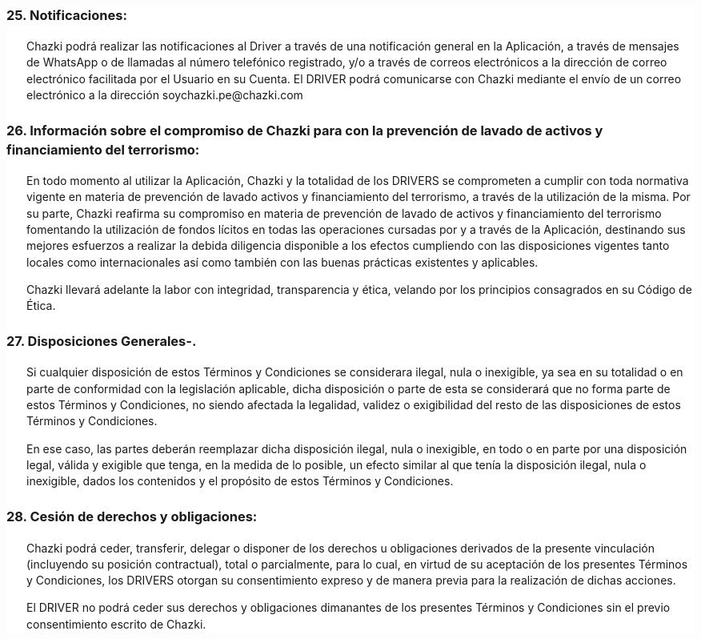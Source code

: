 ### 25. Notificaciones:

<div style="margin-left: 25px;">
  Chazki podrá realizar las notificaciones al Driver a través de una notificación general en la Aplicación, a través de mensajes de WhatsApp o de llamadas al número telefónico registrado, y/o a través de correos electrónicos a la dirección de correo electrónico facilitada por el Usuario en su Cuenta. El DRIVER podrá comunicarse con Chazki mediante el envío de un correo electrónico a la dirección soychazki.pe@chazki.com
</div>

### 26. Información sobre el compromiso de Chazki para con la prevención de lavado de activos y financiamiento del terrorismo: 

<div style="margin-left: 25px;">
  En todo momento al utilizar la Aplicación, Chazki y la totalidad de los DRIVERS se comprometen a cumplir con toda normativa vigente en materia de prevención de lavado activos y financiamiento del terrorismo, a través de la utilización de la misma. Por su parte, Chazki reafirma su compromiso en materia de prevención de lavado de activos y financiamiento del terrorismo fomentando la utilización de fondos lícitos en todas las operaciones cursadas por y a través de la Aplicación, destinando sus mejores esfuerzos a realizar la debida diligencia disponible a los efectos cumpliendo con las disposiciones vigentes tanto locales como internacionales así como también con las buenas prácticas existentes y aplicables.

  Chazki llevará adelante la labor con integridad, transparencia y ética, velando por los principios consagrados en su Código de Ética.
</div>

### 27. Disposiciones Generales-.

<div style="margin-left: 25px;">
  Si cualquier disposición de estos Términos y Condiciones se considerara ilegal, nula o inexigible, ya sea en su totalidad o en parte de conformidad con la legislación aplicable, dicha disposición o parte de esta se considerará que no forma parte de estos Términos y Condiciones, no siendo afectada la legalidad, validez o exigibilidad del resto de las disposiciones de estos Términos y Condiciones. 

  En ese caso, las partes deberán reemplazar dicha disposición ilegal, nula o inexigible, en todo o en parte por una disposición legal, válida y exigible que tenga, en la medida de lo posible, un efecto similar al que tenía la disposición ilegal, nula o inexigible, dados los contenidos y el propósito de estos Términos y Condiciones.
</div>

### 28. Cesión de derechos y obligaciones:

<div style="margin-left: 25px;">
  Chazki podrá ceder, transferir, delegar o disponer de los derechos u obligaciones derivados de la presente vinculación (incluyendo su posición contractual), total o parcialmente, para lo cual, en virtud de su aceptación de los presentes Términos y Condiciones, los DRIVERS otorgan su consentimiento expreso y de manera previa para la realización de dichas acciones.

  El DRIVER no podrá ceder sus derechos y obligaciones dimanantes de los presentes Términos y Condiciones sin el previo consentimiento escrito de Chazki. 
</div>
